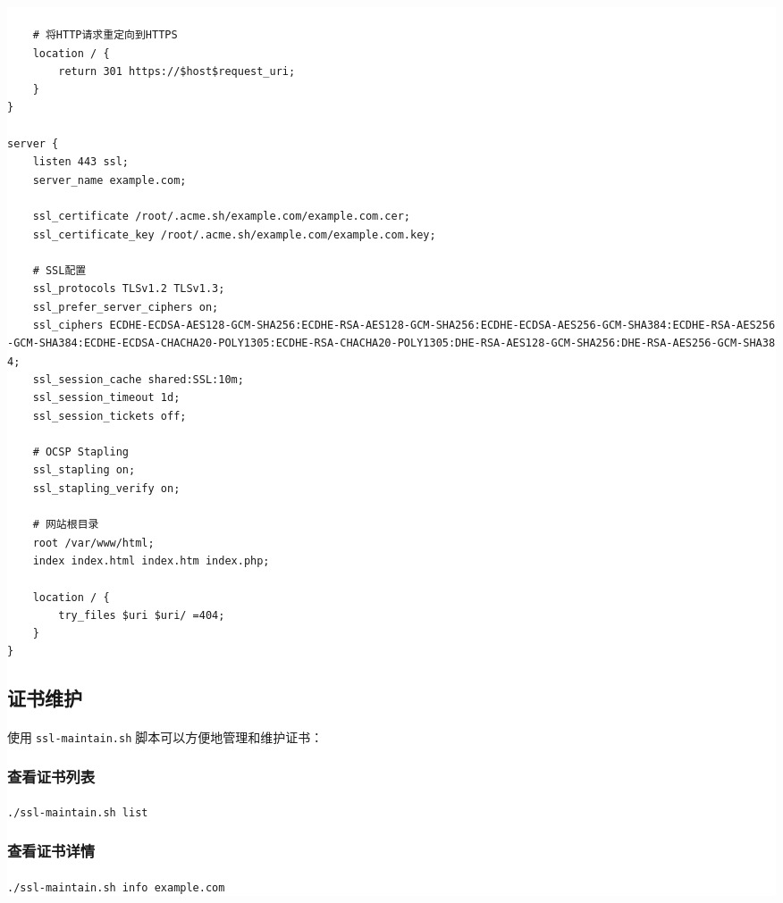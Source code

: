 ```
    
    # 将HTTP请求重定向到HTTPS
    location / {
        return 301 https://$host$request_uri;
    }
}

server {
    listen 443 ssl;
    server_name example.com;
    
    ssl_certificate /root/.acme.sh/example.com/example.com.cer;
    ssl_certificate_key /root/.acme.sh/example.com/example.com.key;
    
    # SSL配置
    ssl_protocols TLSv1.2 TLSv1.3;
    ssl_prefer_server_ciphers on;
    ssl_ciphers ECDHE-ECDSA-AES128-GCM-SHA256:ECDHE-RSA-AES128-GCM-SHA256:ECDHE-ECDSA-AES256-GCM-SHA384:ECDHE-RSA-AES256-GCM-SHA384:ECDHE-ECDSA-CHACHA20-POLY1305:ECDHE-RSA-CHACHA20-POLY1305:DHE-RSA-AES128-GCM-SHA256:DHE-RSA-AES256-GCM-SHA384;
    ssl_session_cache shared:SSL:10m;
    ssl_session_timeout 1d;
    ssl_session_tickets off;
    
    # OCSP Stapling
    ssl_stapling on;
    ssl_stapling_verify on;
    
    # 网站根目录
    root /var/www/html;
    index index.html index.htm index.php;
    
    location / {
        try_files $uri $uri/ =404;
    }
}
```

## 证书维护

使用 `ssl-maintain.sh` 脚本可以方便地管理和维护证书：

### 查看证书列表

```bash
./ssl-maintain.sh list
```

### 查看证书详情

```bash
./ssl-maintain.sh info example.com
```
